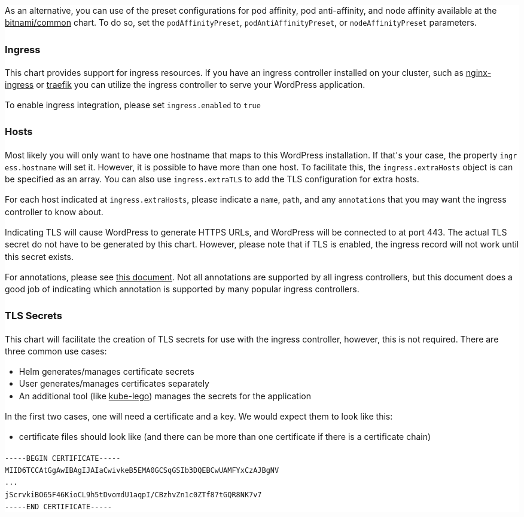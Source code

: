 As an alternative, you can use of the preset configurations for pod affinity, pod anti-affinity, and node affinity available at the [bitnami/common](https://github.com/bitnami/charts/tree/master/bitnami/common#affinities) chart. To do so, set the `podAffinityPreset`, `podAntiAffinityPreset`, or `nodeAffinityPreset` parameters.

### Ingress

This chart provides support for ingress resources. If you have an ingress controller installed on your cluster, such as [nginx-ingress](https://kubeapps.com/charts/stable/nginx-ingress) or [traefik](https://kubeapps.com/charts/stable/traefik) you can utilize the ingress controller to serve your WordPress application.

To enable ingress integration, please set `ingress.enabled` to `true`

### Hosts

Most likely you will only want to have one hostname that maps to this WordPress installation. If that's your case, the property `ingress.hostname` will set it. However, it is possible to have more than one host. To facilitate this, the `ingress.extraHosts` object is can be specified as an array. You can also use `ingress.extraTLS` to add the TLS configuration for extra hosts.

For each host indicated at `ingress.extraHosts`, please indicate a `name`, `path`, and any `annotations` that you may want the ingress controller to know about.

Indicating TLS will cause WordPress to generate HTTPS URLs, and WordPress will be connected to at port 443. The actual TLS secret do not have to be generated by this chart. However, please note that if TLS is enabled, the ingress record will not work until this secret exists.

For annotations, please see [this document](https://github.com/kubernetes/ingress-nginx/blob/master/docs/user-guide/nginx-configuration/annotations.md). Not all annotations are supported by all ingress controllers, but this document does a good job of indicating which annotation is supported by many popular ingress controllers.

### TLS Secrets

This chart will facilitate the creation of TLS secrets for use with the ingress controller, however, this is not required.  There are three common use cases:

- Helm generates/manages certificate secrets
- User generates/manages certificates separately
- An additional tool (like [kube-lego](https://kubeapps.com/charts/stable/kube-lego)) manages the secrets for the application

In the first two cases, one will need a certificate and a key.  We would expect them to look like this:

- certificate files should look like (and there can be more than one certificate if there is a certificate chain)

```console
-----BEGIN CERTIFICATE-----
MIID6TCCAtGgAwIBAgIJAIaCwivkeB5EMA0GCSqGSIb3DQEBCwUAMFYxCzAJBgNV
...
jScrvkiBO65F46KioCL9h5tDvomdU1aqpI/CBzhvZn1c0ZTf87tGQR8NK7v7
-----END CERTIFICATE-----
```
